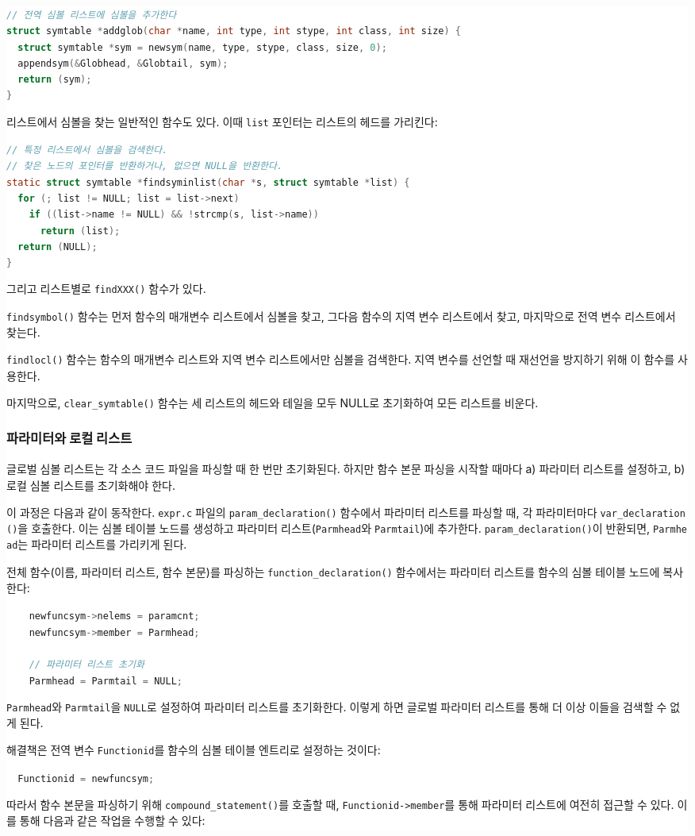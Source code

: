 ```c
// 전역 심볼 리스트에 심볼을 추가한다
struct symtable *addglob(char *name, int type, int stype, int class, int size) {
  struct symtable *sym = newsym(name, type, stype, class, size, 0);
  appendsym(&Globhead, &Globtail, sym);
  return (sym);
}
```

리스트에서 심볼을 찾는 일반적인 함수도 있다. 이때 `list` 포인터는 리스트의 헤드를 가리킨다:

```c
// 특정 리스트에서 심볼을 검색한다.
// 찾은 노드의 포인터를 반환하거나, 없으면 NULL을 반환한다.
static struct symtable *findsyminlist(char *s, struct symtable *list) {
  for (; list != NULL; list = list->next)
    if ((list->name != NULL) && !strcmp(s, list->name))
      return (list);
  return (NULL);
}
```

그리고 리스트별로 `findXXX()` 함수가 있다.

`findsymbol()` 함수는 먼저 함수의 매개변수 리스트에서 심볼을 찾고, 그다음 함수의 지역 변수 리스트에서 찾고, 마지막으로 전역 변수 리스트에서 찾는다.

`findlocl()` 함수는 함수의 매개변수 리스트와 지역 변수 리스트에서만 심볼을 검색한다. 지역 변수를 선언할 때 재선언을 방지하기 위해 이 함수를 사용한다.

마지막으로, `clear_symtable()` 함수는 세 리스트의 헤드와 테일을 모두 NULL로 초기화하여 모든 리스트를 비운다.


### 파라미터와 로컬 리스트

글로벌 심볼 리스트는 각 소스 코드 파일을 파싱할 때 한 번만 초기화된다. 하지만 함수 본문 파싱을 시작할 때마다 a) 파라미터 리스트를 설정하고, b) 로컬 심볼 리스트를 초기화해야 한다.

이 과정은 다음과 같이 동작한다. `expr.c` 파일의 `param_declaration()` 함수에서 파라미터 리스트를 파싱할 때, 각 파라미터마다 `var_declaration()`을 호출한다. 이는 심볼 테이블 노드를 생성하고 파라미터 리스트(`Parmhead`와 `Parmtail`)에 추가한다. `param_declaration()`이 반환되면, `Parmhead`는 파라미터 리스트를 가리키게 된다.

전체 함수(이름, 파라미터 리스트, 함수 본문)를 파싱하는 `function_declaration()` 함수에서는 파라미터 리스트를 함수의 심볼 테이블 노드에 복사한다:

```c
    newfuncsym->nelems = paramcnt;
    newfuncsym->member = Parmhead;

    // 파라미터 리스트 초기화
    Parmhead = Parmtail = NULL;
```

`Parmhead`와 `Parmtail`을 `NULL`로 설정하여 파라미터 리스트를 초기화한다. 이렇게 하면 글로벌 파라미터 리스트를 통해 더 이상 이들을 검색할 수 없게 된다.

해결책은 전역 변수 `Functionid`를 함수의 심볼 테이블 엔트리로 설정하는 것이다:

```c
  Functionid = newfuncsym;
```

따라서 함수 본문을 파싱하기 위해 `compound_statement()`를 호출할 때, `Functionid->member`를 통해 파라미터 리스트에 여전히 접근할 수 있다. 이를 통해 다음과 같은 작업을 수행할 수 있다:
